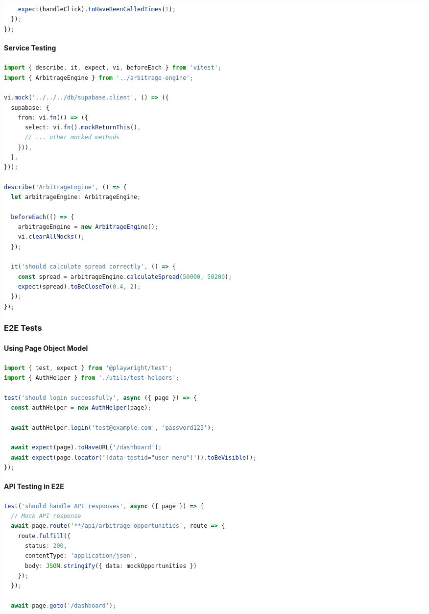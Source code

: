 ```typescript
    expect(handleClick).toHaveBeenCalledTimes(1);
  });
});
```

#### Service Testing
```typescript
import { describe, it, expect, vi, beforeEach } from 'vitest';
import { ArbitrageEngine } from '../arbitrage-engine';

vi.mock('../../../db/supabase.client', () => ({
  supabase: {
    from: vi.fn(() => ({
      select: vi.fn().mockReturnThis(),
      // ... other mocked methods
    })),
  },
}));

describe('ArbitrageEngine', () => {
  let arbitrageEngine: ArbitrageEngine;

  beforeEach(() => {
    arbitrageEngine = new ArbitrageEngine();
    vi.clearAllMocks();
  });

  it('should calculate spread correctly', () => {
    const spread = arbitrageEngine.calculateSpread(50000, 50200);
    expect(spread).toBeCloseTo(0.4, 2);
  });
});
```

### E2E Tests

#### Using Page Object Model
```typescript
import { test, expect } from '@playwright/test';
import { AuthHelper } from './utils/test-helpers';

test('should login successfully', async ({ page }) => {
  const authHelper = new AuthHelper(page);
  
  await authHelper.login('test@example.com', 'password123');
  
  await expect(page).toHaveURL('/dashboard');
  await expect(page.locator('[data-testid="user-menu"]')).toBeVisible();
});
```

#### API Testing in E2E
```typescript
test('should handle API responses', async ({ page }) => {
  // Mock API response
  await page.route('**/api/arbitrage-opportunities', route => {
    route.fulfill({
      status: 200,
      contentType: 'application/json',
      body: JSON.stringify({ data: mockOpportunities })
    });
  });

  await page.goto('/dashboard');
```